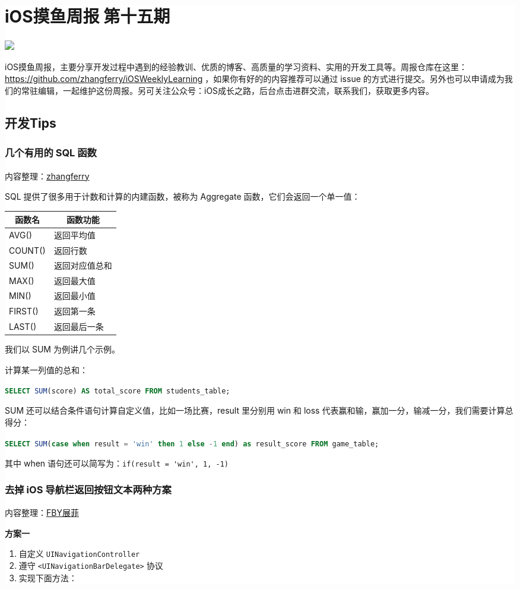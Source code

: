 # iOS摸鱼周报 第十五期

![](https://gitee.com/zhangferry/Images/raw/master/gitee/iOS摸鱼周报模板.png)

iOS摸鱼周报，主要分享开发过程中遇到的经验教训、优质的博客、高质量的学习资料、实用的开发工具等。周报仓库在这里：https://github.com/zhangferry/iOSWeeklyLearning ，如果你有好的的内容推荐可以通过 issue 的方式进行提交。另外也可以申请成为我们的常驻编辑，一起维护这份周报。另可关注公众号：iOS成长之路，后台点击进群交流，联系我们，获取更多内容。

## 开发Tips
### 几个有用的 SQL 函数

内容整理：[zhangferry](https://zhangferry.com)

SQL 提供了很多用于计数和计算的内建函数，被称为 Aggregate 函数，它们会返回一个单一值：

| 函数名  | 函数功能       |
| ------- | -------------- |
| AVG()   | 返回平均值     |
| COUNT() | 返回行数       |
| SUM()   | 返回对应值总和 |
| MAX()   | 返回最大值     |
| MIN()   | 返回最小值     |
| FIRST() | 返回第一条     |
| LAST()  | 返回最后一条   |

我们以 SUM 为例讲几个示例。

计算某一列值的总和：

```sql
SELECT SUM(score) AS total_score FROM students_table;
```

SUM 还可以结合条件语句计算自定义值，比如一场比赛，result 里分别用 win 和 loss 代表赢和输，赢加一分，输减一分，我们需要计算总得分：

```sql
SELECT SUM(case when result = 'win' then 1 else -1 end) as result_score FROM game_table;
```

其中 when 语句还可以简写为：`if(result = 'win', 1, -1)`

### 去掉 iOS 导航栏返回按钮文本两种方案

内容整理：[FBY展菲](https://github.com/fanbaoying)

**方案一**

1. 自定义 `UINavigationController`
2. 遵守 `<UINavigationBarDelegate>` 协议
3. 实现下面方法：
